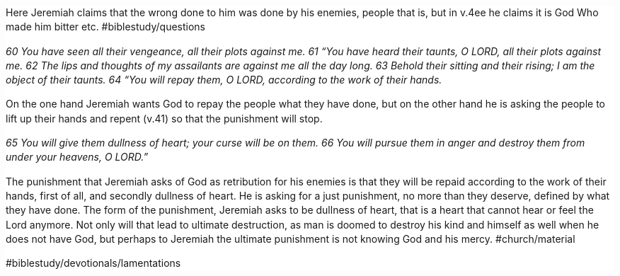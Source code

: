 Here Jeremiah claims that the wrong done to him was done by his enemies, people that is, but in v.4ee he claims it is God Who made him bitter etc. #biblestudy/questions

*60 You have seen all their vengeance,*
*all their plots against me.*
*61 “You have heard their taunts, O LORD,*
*all their plots against me.*
*62 The lips and thoughts of my assailants*
*are against me all the day long.*
*63 Behold their sitting and their rising;*
*I am the object of their taunts.*
*64 “You will repay them, O LORD,*
*according to the work of their hands.*

On the one hand Jeremiah wants God to repay the people what they have done, but on the other hand he is asking the people to lift up their hands and repent (v.41) so that the punishment will stop. 

*65 You will give them dullness of heart;*
*your curse will be on them.*
*66 You will pursue them in anger and destroy them*
*from under your heavens, O LORD.”*

The punishment that Jeremiah asks of God as retribution for his enemies is that they will be repaid according to the work of their hands, first of all, and secondly dullness of heart. He is asking for a just punishment, no more than they deserve, defined by what they have done. The form of the punishment, Jeremiah asks to be dullness of heart, that is a heart that cannot hear or feel the Lord anymore. Not only will that lead to ultimate destruction, as man is doomed to destroy his kind and himself as well when he does not have God, but perhaps to Jeremiah the ultimate punishment is not knowing God and his mercy. #church/material

#biblestudy/devotionals/lamentations

